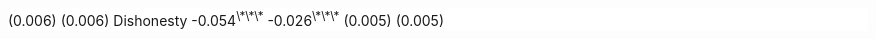 <td>
</td>
</tr>
<tr>
<td style="text-align:left">
</td>
<td>
(0.006)
</td>
<td>
</td>
<td>
(0.006)
</td>
<td>
</td>
</tr>
<tr>
<td style="text-align:left">
</td>
<td>
</td>
<td>
</td>
<td>
</td>
<td>
</td>
</tr>
<tr>
<td style="text-align:left">
Dishonesty
</td>
<td>
</td>
<td>
-0.054<sup>\*\*\*</sup>
</td>
<td>
</td>
<td>
-0.026<sup>\*\*\*</sup>
</td>
</tr>
<tr>
<td style="text-align:left">
</td>
<td>
</td>
<td>
(0.005)
</td>
<td>
</td>
<td>
(0.005)
</td>
</tr>
<tr>
<td style="text-align:left">
</td>
<td>
</td>
<td>